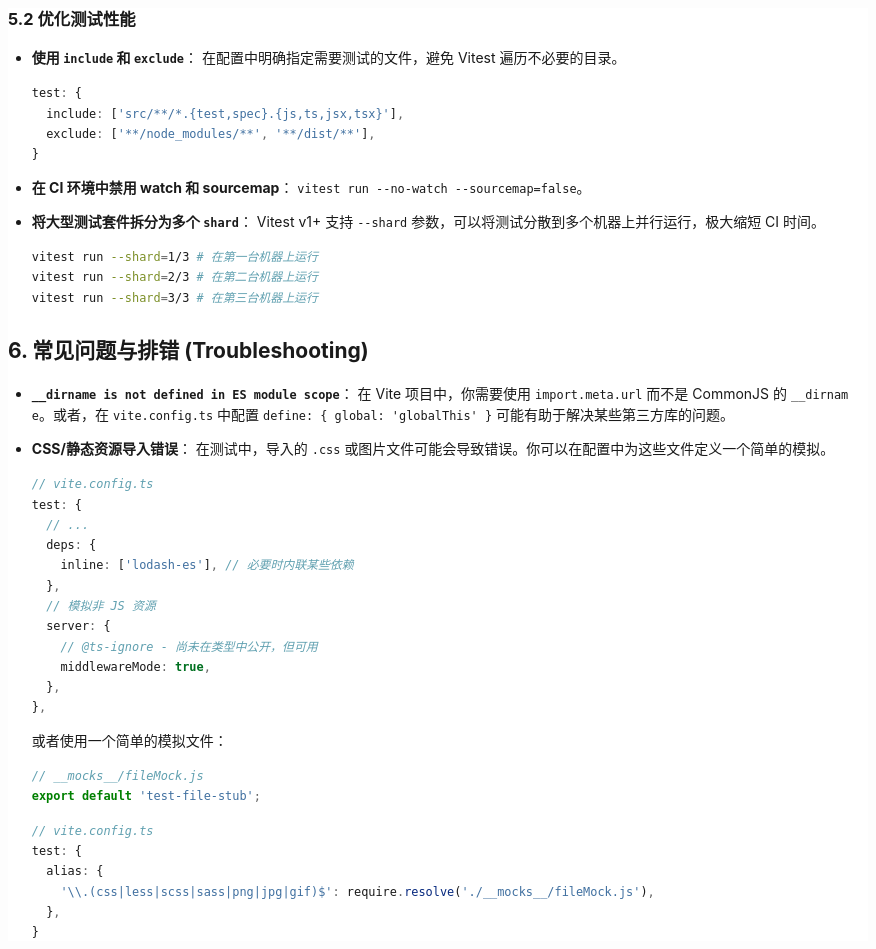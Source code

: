 ### 5.2 优化测试性能

- **使用 `include` 和 `exclude`**： 在配置中明确指定需要测试的文件，避免 Vitest 遍历不必要的目录。

  ```typescript
  test: {
    include: ['src/**/*.{test,spec}.{js,ts,jsx,tsx}'],
    exclude: ['**/node_modules/**', '**/dist/**'],
  }
  ```

- **在 CI 环境中禁用 watch 和 sourcemap**： `vitest run --no-watch --sourcemap=false`。
- **将大型测试套件拆分为多个 `shard`**： Vitest v1+ 支持 `--shard` 参数，可以将测试分散到多个机器上并行运行，极大缩短 CI 时间。

  ```bash
  vitest run --shard=1/3 # 在第一台机器上运行
  vitest run --shard=2/3 # 在第二台机器上运行
  vitest run --shard=3/3 # 在第三台机器上运行
  ```

## 6. 常见问题与排错 (Troubleshooting)

- **`__dirname is not defined in ES module scope`**： 在 Vite 项目中，你需要使用 `import.meta.url` 而不是 CommonJS 的 `__dirname`。或者，在 `vite.config.ts` 中配置 `define: { global: 'globalThis' }` 可能有助于解决某些第三方库的问题。
- **CSS/静态资源导入错误**： 在测试中，导入的 `.css` 或图片文件可能会导致错误。你可以在配置中为这些文件定义一个简单的模拟。

  ```typescript
  // vite.config.ts
  test: {
    // ...
    deps: {
      inline: ['lodash-es'], // 必要时内联某些依赖
    },
    // 模拟非 JS 资源
    server: {
      // @ts-ignore - 尚未在类型中公开，但可用
      middlewareMode: true,
    },
  },
  ```

  或者使用一个简单的模拟文件：

  ```typescript
  // __mocks__/fileMock.js
  export default 'test-file-stub';
  ```

  ```typescript
  // vite.config.ts
  test: {
    alias: {
      '\\.(css|less|scss|sass|png|jpg|gif)$': require.resolve('./__mocks__/fileMock.js'),
    },
  }
  ```
